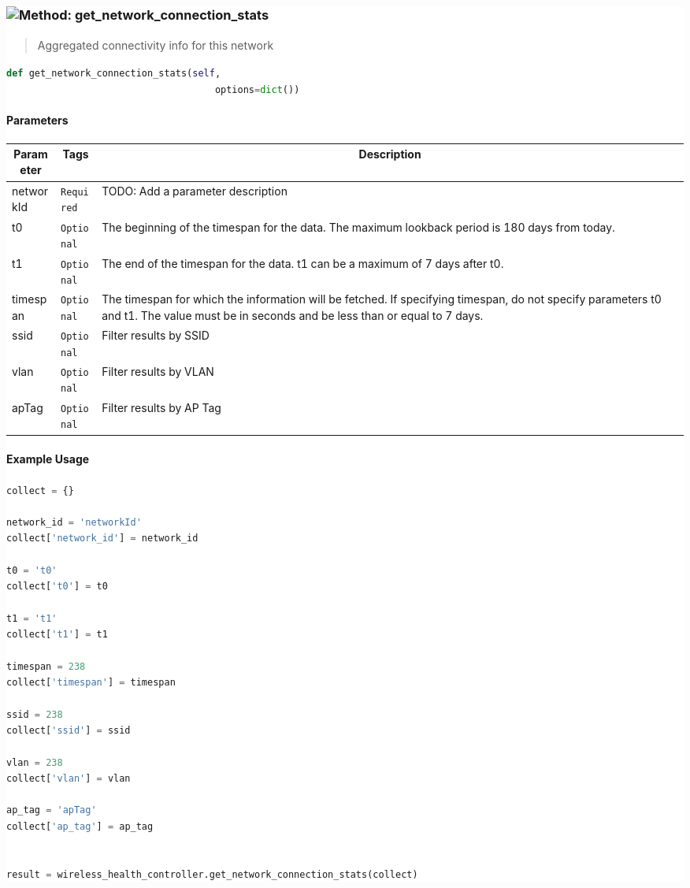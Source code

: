 
### <a name="get_network_connection_stats"></a>![Method: ](https://apidocs.io/img/method.png ".WirelessHealthController.get_network_connection_stats") get_network_connection_stats

> Aggregated connectivity info for this network

```python
def get_network_connection_stats(self,
                                     options=dict())
```

#### Parameters

| Parameter | Tags | Description |
|-----------|------|-------------|
| networkId |  ``` Required ```  | TODO: Add a parameter description |
| t0 |  ``` Optional ```  | The beginning of the timespan for the data. The maximum lookback period is 180 days from today. |
| t1 |  ``` Optional ```  | The end of the timespan for the data. t1 can be a maximum of 7 days after t0. |
| timespan |  ``` Optional ```  | The timespan for which the information will be fetched. If specifying timespan, do not specify parameters t0 and t1. The value must be in seconds and be less than or equal to 7 days. |
| ssid |  ``` Optional ```  | Filter results by SSID |
| vlan |  ``` Optional ```  | Filter results by VLAN |
| apTag |  ``` Optional ```  | Filter results by AP Tag |



#### Example Usage

```python
collect = {}

network_id = 'networkId'
collect['network_id'] = network_id

t0 = 't0'
collect['t0'] = t0

t1 = 't1'
collect['t1'] = t1

timespan = 238
collect['timespan'] = timespan

ssid = 238
collect['ssid'] = ssid

vlan = 238
collect['vlan'] = vlan

ap_tag = 'apTag'
collect['ap_tag'] = ap_tag


result = wireless_health_controller.get_network_connection_stats(collect)

```
